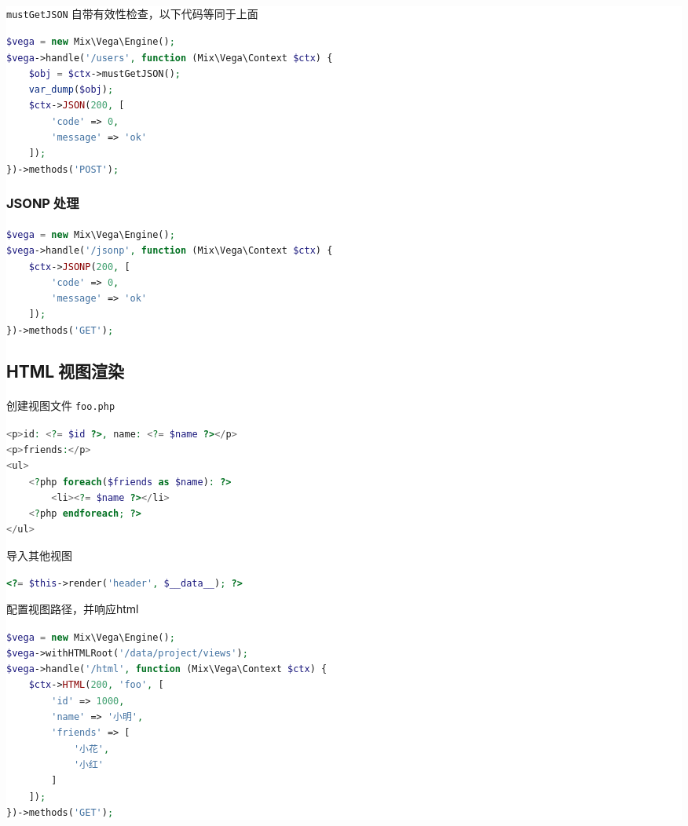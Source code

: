 `mustGetJSON` 自带有效性检查，以下代码等同于上面

```php
$vega = new Mix\Vega\Engine();
$vega->handle('/users', function (Mix\Vega\Context $ctx) {
    $obj = $ctx->mustGetJSON();
    var_dump($obj);
    $ctx->JSON(200, [
        'code' => 0,
        'message' => 'ok'
    ]);
})->methods('POST');
```

### JSONP 处理

```php
$vega = new Mix\Vega\Engine();
$vega->handle('/jsonp', function (Mix\Vega\Context $ctx) {
    $ctx->JSONP(200, [
        'code' => 0,
        'message' => 'ok'
    ]);
})->methods('GET');
```

## HTML 视图渲染

创建视图文件 `foo.php`

```php
<p>id: <?= $id ?>, name: <?= $name ?></p>
<p>friends:</p>
<ul>
    <?php foreach($friends as $name): ?>
        <li><?= $name ?></li>
    <?php endforeach; ?>
</ul>
```

导入其他视图

```php
<?= $this->render('header', $__data__); ?>
```

配置视图路径，并响应html

```php
$vega = new Mix\Vega\Engine();
$vega->withHTMLRoot('/data/project/views');
$vega->handle('/html', function (Mix\Vega\Context $ctx) {
    $ctx->HTML(200, 'foo', [
        'id' => 1000,
        'name' => '小明',
        'friends' => [
            '小花',
            '小红'
        ]
    ]);
})->methods('GET');
```
